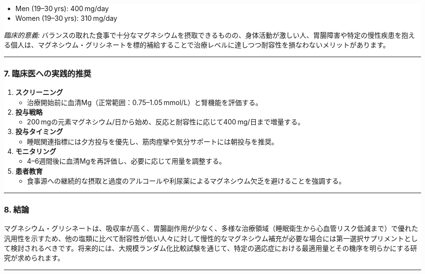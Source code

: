 - Men (19–30 yrs): 400 mg/day  
- Women (19–30 yrs): 310 mg/day

*臨床的意義:* バランスの取れた食事で十分なマグネシウムを摂取できるものの、身体活動が激しい人、胃腸障害や特定の慢性疾患を抱える個人は、マグネシウム・グリシネートを標的補給することで治療レベルに達しつつ耐容性を損なわないメリットがあります。

---

### 7. 臨床医への実践的推奨

1. **スクリーニング**  
   - 治療開始前に血清Mg（正常範囲：0.75–1.05 mmol/L）と腎機能を評価する。  
2. **投与戦略**  
   - 200 mgの元素マグネシウム/日から始め、反応と耐容性に応じて400 mg/日まで増量する。  
3. **投与タイミング**  
   - 睡眠関連指標には夕方投与を優先し、筋肉痙攣や気分サポートには朝投与を推奨。  
4. **モニタリング**  
   - 4–6週間後に血清Mgを再評価し、必要に応じて用量を調整する。  
5. **患者教育**  
   - 食事源への継続的な摂取と過度のアルコールや利尿薬によるマグネシウム欠乏を避けることを強調する。

---

### 8. 結論

マグネシウム・グリシネートは、吸収率が高く、胃腸副作用が少なく、多様な治療領域（睡眠衛生から心血管リスク低減まで）で優れた汎用性を示すため、他の塩類に比べて耐容性が低い人々に対して慢性的なマグネシウム補充が必要な場合には第一選択サプリメントとして検討されるべきです。将来的には、大規模ランダム化比較試験を通じて、特定の適応症における最適用量とその機序を明らかにする研究が求められます。

---